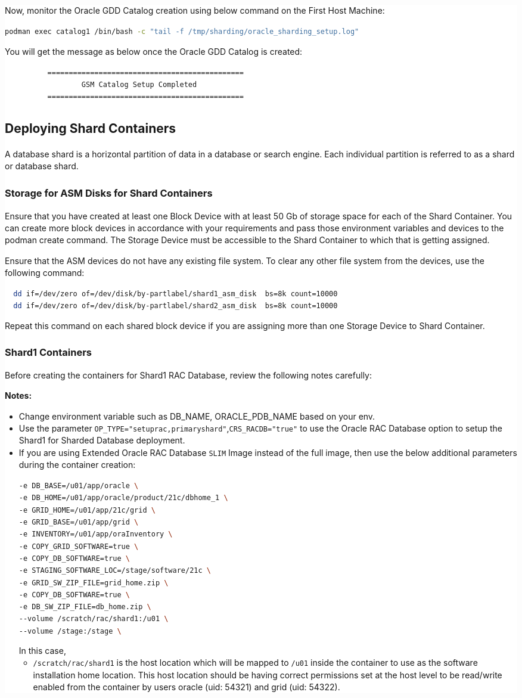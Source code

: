 Now, monitor the Oracle GDD Catalog creation using below command on the First Host Machine:

```bash
podman exec catalog1 /bin/bash -c "tail -f /tmp/sharding/oracle_sharding_setup.log"
```

You will get the message as below once the Oracle GDD Catalog is created:
```bash
          ==============================================
                  GSM Catalog Setup Completed
          ==============================================
```  

## Deploying Shard Containers

A database shard is a horizontal partition of data in a database or search engine. Each individual partition is referred to as a shard or database shard.

### Storage for ASM Disks for Shard Containers

Ensure that you have created at least one Block Device with at least 50 Gb of storage space for each of the Shard Container. You can create more block devices in accordance with your requirements and pass those environment variables and devices to the podman create command. The Storage Device must be accessible to the Shard Container to which that is getting assigned.

Ensure that the ASM devices do not have any existing file system. To clear any other file system from the devices, use the following command:

```bash
  dd if=/dev/zero of=/dev/disk/by-partlabel/shard1_asm_disk  bs=8k count=10000
  dd if=/dev/zero of=/dev/disk/by-partlabel/shard2_asm_disk  bs=8k count=10000  
```
Repeat this command on each shared block device if you are assigning more than one Storage Device to Shard Container.

### Shard1 Containers

Before creating the containers for Shard1 RAC Database, review the following notes carefully:

**Notes:**

* Change environment variable such as DB_NAME, ORACLE_PDB_NAME based on your env.
* Use the parameter `OP_TYPE="setuprac,primaryshard"`,`CRS_RACDB="true"` to use the Oracle RAC Database option to setup the Shard1 for Sharded Database deployment.
* If you are using Extended Oracle RAC Database `SLIM` Image instead of the full image, then use the below additional parameters during the container creation:
  ```bash
  -e DB_BASE=/u01/app/oracle \
  -e DB_HOME=/u01/app/oracle/product/21c/dbhome_1 \
  -e GRID_HOME=/u01/app/21c/grid \
  -e GRID_BASE=/u01/app/grid \
  -e INVENTORY=/u01/app/oraInventory \
  -e COPY_GRID_SOFTWARE=true \
  -e COPY_DB_SOFTWARE=true \
  -e STAGING_SOFTWARE_LOC=/stage/software/21c \
  -e GRID_SW_ZIP_FILE=grid_home.zip \
  -e COPY_DB_SOFTWARE=true \
  -e DB_SW_ZIP_FILE=db_home.zip \
  --volume /scratch/rac/shard1:/u01 \
  --volume /stage:/stage \
  ```
  In this case, 
  - `/scratch/rac/shard1` is the host location which will be mapped to `/u01` inside the container to use as the software installation home location. This host location should be having correct permissions set at the host level to be read/write enabled from the container by users oracle (uid: 54321) and grid (uid: 54322).